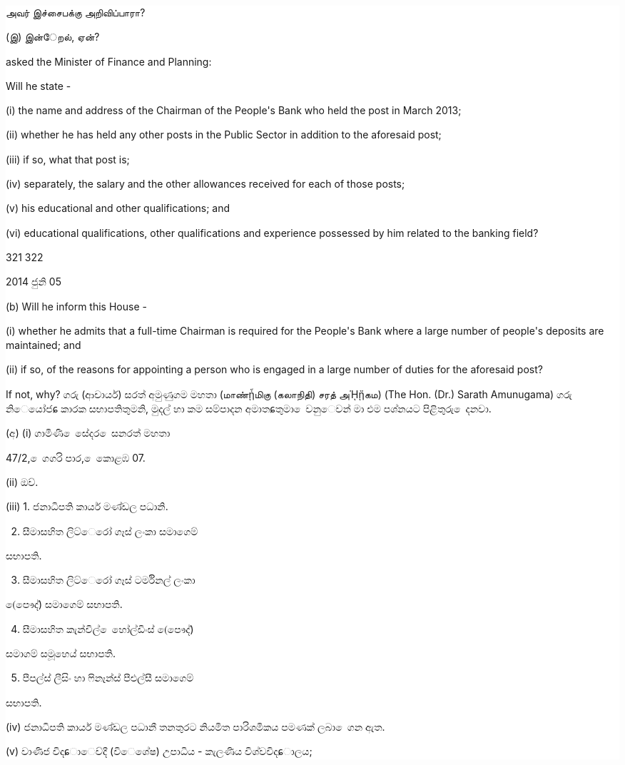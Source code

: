 அவர் இச்சைபக்கு அறிவிப்பாரா?

(இ) இன்ேறல், ஏன்?

asked the Minister of Finance and Planning:

Will he state -

(i) the name and address of the Chairman of the People's Bank who held the post in March 2013;

(ii) whether he has held any other posts in the Public Sector in addition to the aforesaid post;

(iii) if so, what that post is;

(iv) separately, the salary and the other allowances received for each of those posts;

(v) his educational and other qualifications; and

(vi) educational qualifications, other qualifications and experience possessed by him related to the banking field?

321 322

2014 ජුනි 05

(b) Will he inform this House -

(i) whether he admits that a full-time Chairman is required for the People's Bank where a large number of people's deposits are maintained; and

(ii) if so, of the reasons for appointing a person who is engaged in a large number of duties for the aforesaid post?

If not, why? ගරු (ආචාර්ය) සරත් අමුණුගම මහතා (மாண்ᾗமிகு (கலாநிதி) சரத் அᾙᾔகம) (The Hon. (Dr.) Sarath Amunugama) ගරු නිෙයෝජɕ කාරක සභාපතිතුමනි, මුදල් හා කම සම්පාදන අමාතɕතුමා ෙවනුෙවන් මා එම පශ්නයට පිළිතුරු ෙදනවා.

(අ) (i) ගාමිණී ෙසේදර ෙසනරත් මහතා

47/2, ෙගගරි පාර, ෙකොළඹ 07.

(ii) ඔව්.

(iii) 1. ජනාධිපති කාර්ය මණ්ඩල පධානි.

2. සීමාසහිත ලිට්ෙරෝ ගෑස් ලංකා සමාගෙම්

සභාපති.

3. සීමාසහිත ලිට්ෙරෝ ගෑස් ටර්මිනල් ලංකා

(ෙපෞද්) සමාගෙම් සභාපති.

4. සීමාසහිත කැන්විල් ෙහෝල්ඩිංස් (ෙපෞද්)

සමාගම් සමූහෙය් සභාපති.

5. පීපල්ස් ලීසිං හා ෆිනෑන්ස් පීඑල්සී සමාගෙම්

සභාපති.

(iv) ජනාධිපති කාර්ය මණ්ඩල පධානී තනතුරට නියමිත පාරිශමිකය පමණක් ලබා ෙගන ඇත.

(v) වාණිජ විදɕාෙව්දී (විෙශේෂ) උපාධිය - කැලණිය විශ්වවිදɕාලය;
